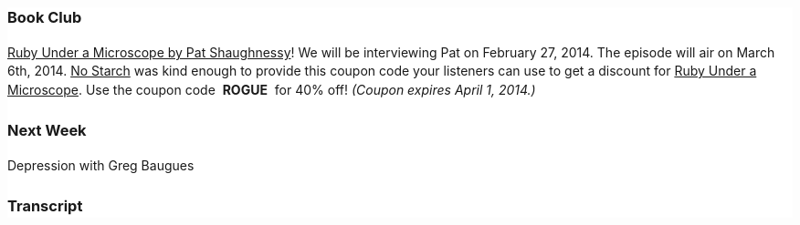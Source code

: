 ### Book Club

[Ruby Under a Microscope by Pat Shaughnessy](http://patshaughnessy.net/ruby-under-a-microscope)! We will be interviewing Pat on February 27, 2014. The episode will air on March 6th, 2014.&nbsp;[No Starch](http://www.nostarch.com/)&nbsp;was kind enough to provide this coupon code your listeners can use to get a discount for&nbsp;[Ruby Under a Microscope](http://nostarch.com/rum). Use the coupon code&nbsp; **ROGUE** &nbsp;for 40% off!&nbsp;_(Coupon expires April 1, 2014.)_

### Next Week

Depression with Greg Baugues

### Transcript

